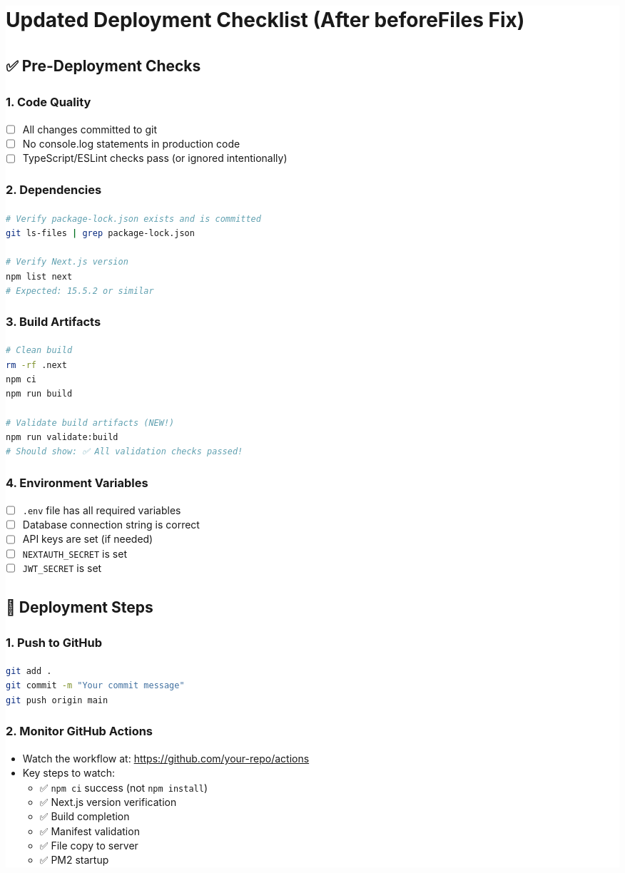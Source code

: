# Updated Deployment Checklist (After beforeFiles Fix)

## ✅ Pre-Deployment Checks

### 1. Code Quality
- [ ] All changes committed to git
- [ ] No console.log statements in production code
- [ ] TypeScript/ESLint checks pass (or ignored intentionally)

### 2. Dependencies
```bash
# Verify package-lock.json exists and is committed
git ls-files | grep package-lock.json

# Verify Next.js version
npm list next
# Expected: 15.5.2 or similar
```

### 3. Build Artifacts
```bash
# Clean build
rm -rf .next
npm ci
npm run build

# Validate build artifacts (NEW!)
npm run validate:build
# Should show: ✅ All validation checks passed!
```

### 4. Environment Variables
- [ ] `.env` file has all required variables
- [ ] Database connection string is correct
- [ ] API keys are set (if needed)
- [ ] `NEXTAUTH_SECRET` is set
- [ ] `JWT_SECRET` is set

## 🚀 Deployment Steps

### 1. Push to GitHub
```bash
git add .
git commit -m "Your commit message"
git push origin main
```

### 2. Monitor GitHub Actions
- Watch the workflow at: https://github.com/your-repo/actions
- Key steps to watch:
  - ✅ `npm ci` success (not `npm install`)
  - ✅ Next.js version verification
  - ✅ Build completion
  - ✅ Manifest validation
  - ✅ File copy to server
  - ✅ PM2 startup

